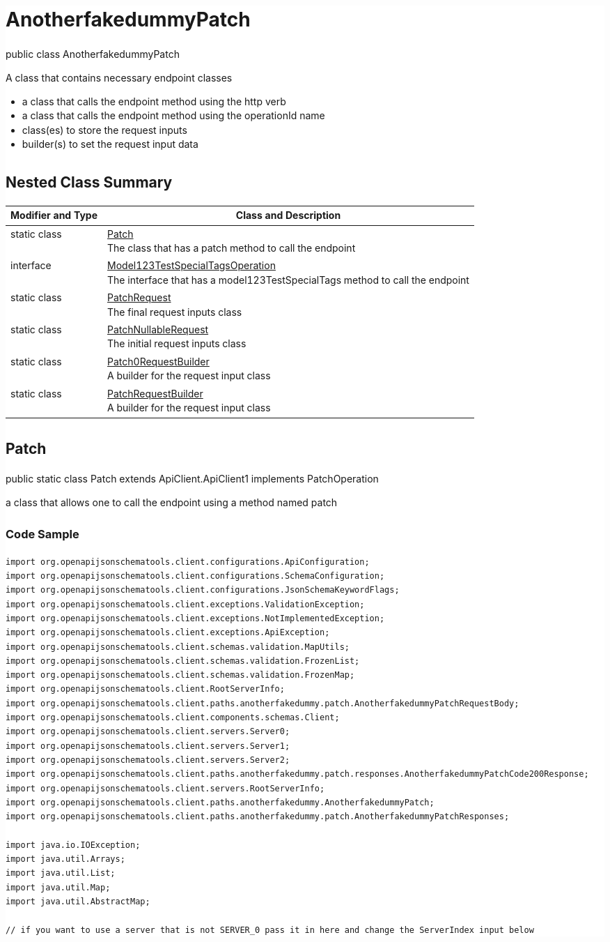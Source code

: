 # AnotherfakedummyPatch

public class AnotherfakedummyPatch

A class that contains necessary endpoint classes
- a class that calls the endpoint method using the http verb
- a class that calls the endpoint method using the operationId name
- class(es) to store the request inputs
- builder(s) to set the request input data

## Nested Class Summary
| Modifier and Type | Class and Description |
| ----------------- | --------------------- |
| static class | [Patch](#patch)<br>The class that has a patch method to call the endpoint |
| interface | [Model123TestSpecialTagsOperation](#model123testspecialtagsoperation)<br>The interface that has a model123TestSpecialTags method to call the endpoint |
| static class | [PatchRequest](#patchrequest)<br>The final request inputs class |
| static class | [PatchNullableRequest](#patchnullablerequest)<br>The initial request inputs class |
| static class | [Patch0RequestBuilder](#patch0requestbuilder)<br>A builder for the request input class |
| static class | [PatchRequestBuilder](#patchrequestbuilder)<br>A builder for the request input class |

## Patch
public static class Patch extends ApiClient.ApiClient1 implements PatchOperation<br>

a class that allows one to call the endpoint using a method named patch

### Code Sample
```
import org.openapijsonschematools.client.configurations.ApiConfiguration;
import org.openapijsonschematools.client.configurations.SchemaConfiguration;
import org.openapijsonschematools.client.configurations.JsonSchemaKeywordFlags;
import org.openapijsonschematools.client.exceptions.ValidationException;
import org.openapijsonschematools.client.exceptions.NotImplementedException;
import org.openapijsonschematools.client.exceptions.ApiException;
import org.openapijsonschematools.client.schemas.validation.MapUtils;
import org.openapijsonschematools.client.schemas.validation.FrozenList;
import org.openapijsonschematools.client.schemas.validation.FrozenMap;
import org.openapijsonschematools.client.RootServerInfo;
import org.openapijsonschematools.client.paths.anotherfakedummy.patch.AnotherfakedummyPatchRequestBody;
import org.openapijsonschematools.client.components.schemas.Client;
import org.openapijsonschematools.client.servers.Server0;
import org.openapijsonschematools.client.servers.Server1;
import org.openapijsonschematools.client.servers.Server2;
import org.openapijsonschematools.client.paths.anotherfakedummy.patch.responses.AnotherfakedummyPatchCode200Response;
import org.openapijsonschematools.client.servers.RootServerInfo;
import org.openapijsonschematools.client.paths.anotherfakedummy.AnotherfakedummyPatch;
import org.openapijsonschematools.client.paths.anotherfakedummy.patch.AnotherfakedummyPatchResponses;

import java.io.IOException;
import java.util.Arrays;
import java.util.List;
import java.util.Map;
import java.util.AbstractMap;

// if you want to use a server that is not SERVER_0 pass it in here and change the ServerIndex input below
```